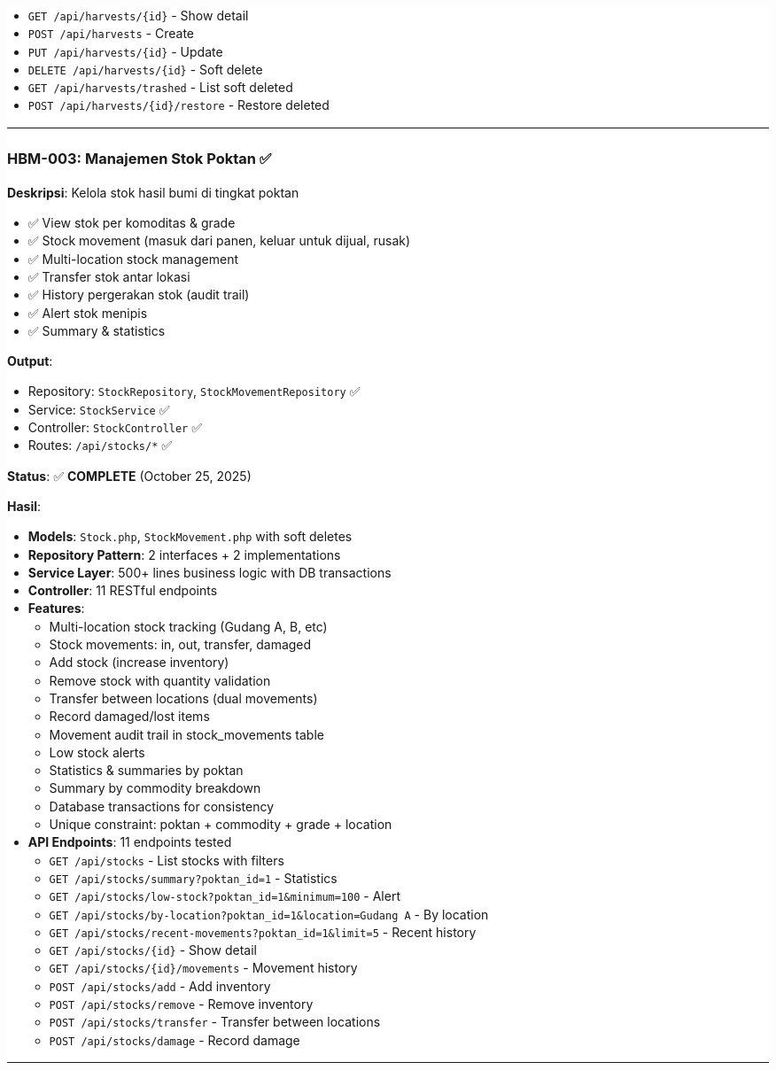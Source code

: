   - `GET /api/harvests/{id}` - Show detail
  - `POST /api/harvests` - Create
  - `PUT /api/harvests/{id}` - Update
  - `DELETE /api/harvests/{id}` - Soft delete
  - `GET /api/harvests/trashed` - List soft deleted
  - `POST /api/harvests/{id}/restore` - Restore deleted

---

### HBM-003: Manajemen Stok Poktan ✅
**Deskripsi**: Kelola stok hasil bumi di tingkat poktan
- ✅ View stok per komoditas & grade
- ✅ Stock movement (masuk dari panen, keluar untuk dijual, rusak)
- ✅ Multi-location stock management
- ✅ Transfer stok antar lokasi
- ✅ History pergerakan stok (audit trail)
- ✅ Alert stok menipis
- ✅ Summary & statistics

**Output**:
- Repository: `StockRepository`, `StockMovementRepository` ✅
- Service: `StockService` ✅
- Controller: `StockController` ✅
- Routes: `/api/stocks/*` ✅

**Status**: ✅ **COMPLETE** (October 25, 2025)

**Hasil**:
- **Models**: `Stock.php`, `StockMovement.php` with soft deletes
- **Repository Pattern**: 2 interfaces + 2 implementations
- **Service Layer**: 500+ lines business logic with DB transactions
- **Controller**: 11 RESTful endpoints
- **Features**:
  - Multi-location stock tracking (Gudang A, B, etc)
  - Stock movements: in, out, transfer, damaged
  - Add stock (increase inventory)
  - Remove stock with quantity validation
  - Transfer between locations (dual movements)
  - Record damaged/lost items
  - Movement audit trail in stock_movements table
  - Low stock alerts
  - Statistics & summaries by poktan
  - Summary by commodity breakdown
  - Database transactions for consistency
  - Unique constraint: poktan + commodity + grade + location
- **API Endpoints**: 11 endpoints tested
  - `GET /api/stocks` - List stocks with filters
  - `GET /api/stocks/summary?poktan_id=1` - Statistics
  - `GET /api/stocks/low-stock?poktan_id=1&minimum=100` - Alert
  - `GET /api/stocks/by-location?poktan_id=1&location=Gudang A` - By location
  - `GET /api/stocks/recent-movements?poktan_id=1&limit=5` - Recent history
  - `GET /api/stocks/{id}` - Show detail
  - `GET /api/stocks/{id}/movements` - Movement history
  - `POST /api/stocks/add` - Add inventory
  - `POST /api/stocks/remove` - Remove inventory
  - `POST /api/stocks/transfer` - Transfer between locations
  - `POST /api/stocks/damage` - Record damage

---